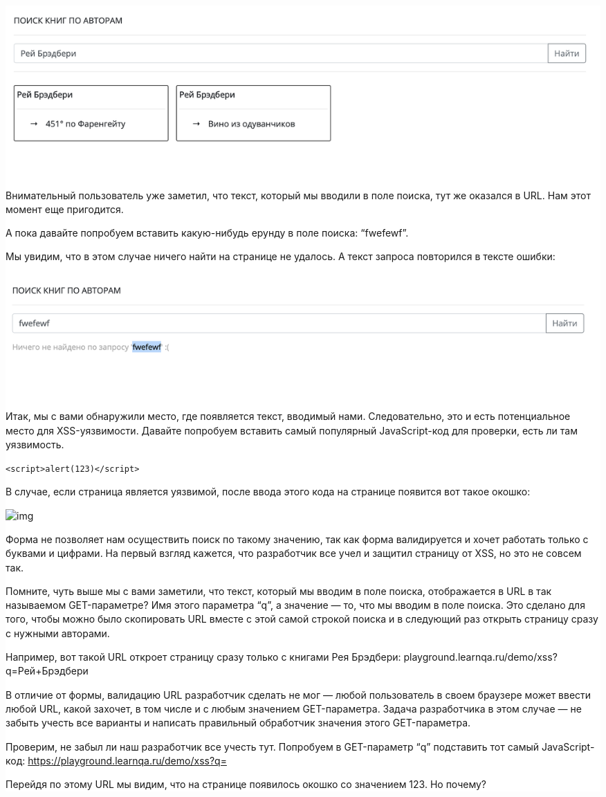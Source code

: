 ![img](./ij0xk_mjnncv7n7njtu7orwlmfe.png)

Внимательный пользователь уже заметил, что текст, который мы вводили в поле поиска, тут же оказался в URL. Нам этот момент еще пригодится.

А пока давайте попробуем вставить какую-нибудь ерунду в поле поиска: “fwefewf”.

Мы увидим, что в этом случае ничего найти на странице не удалось. А текст запроса повторился в тексте ошибки:

![img](./lmbqdqr5qxnznq5ecnggmn_jdq0.png)

Итак, мы с вами обнаружили место, где появляется текст, вводимый нами. Следовательно, это и есть потенциальное место для XSS-уязвимости. Давайте попробуем вставить самый популярный JavaScript-код для проверки, есть ли там уязвимость.

```<script>alert(123)</script>```

В случае, если страница является уязвимой, после ввода этого кода на странице появится вот такое окошко:

![img](./xqbqkv3gxi0pv1lidlv2jagaidq.png)

Форма не позволяет нам осуществить поиск по такому значению, так как форма валидируется и хочет работать только с буквами и цифрами. На первый взгляд кажется, что разработчик все учел и защитил страницу от XSS, но это не совсем так.

Помните, чуть выше мы с вами заметили, что текст, который мы вводим в поле поиска, отображается в URL в так называемом GET-параметре? Имя этого параметра “q”, а значение — то, что мы вводим в поле поиска. Это сделано для того, чтобы можно было скопировать URL вместе с этой самой строкой поиска и в следующий раз открыть страницу сразу с нужными авторами.

Например, вот такой URL откроет страницу сразу только с книгами Рея Брэдбери: playground.learnqa.ru/demo/xss?q=Рей+Брэдбери

В отличие от формы, валидацию URL разработчик сделать не мог — любой пользователь в своем браузере может ввести любой URL, какой захочет, в том числе и с любым значением GET-параметра. Задача разработчика в этом случае — не забыть учесть все варианты и написать правильный обработчик значения этого GET-параметра.

Проверим, не забыл ли наш разработчик все учесть тут. Попробуем в GET-параметр “q” подставить тот самый JavaScript-код: https://playground.learnqa.ru/demo/xss?q=<script>alert(123)</script>

Перейдя по этому URL мы видим, что на странице появилось окошко со значением 123. Но почему?
```
